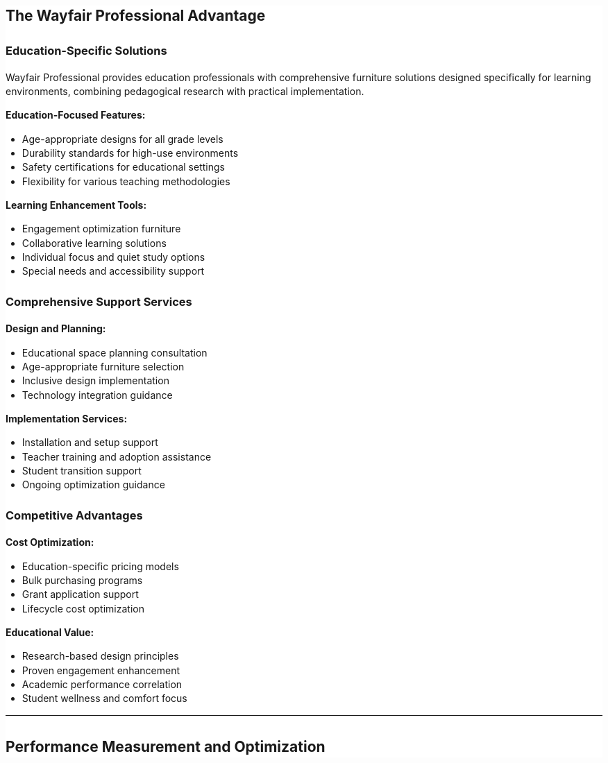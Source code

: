 ## The Wayfair Professional Advantage

### Education-Specific Solutions

Wayfair Professional provides education professionals with comprehensive furniture solutions designed specifically for learning environments, combining pedagogical research with practical implementation.

**Education-Focused Features:**
- Age-appropriate designs for all grade levels
- Durability standards for high-use environments
- Safety certifications for educational settings
- Flexibility for various teaching methodologies

**Learning Enhancement Tools:**
- Engagement optimization furniture
- Collaborative learning solutions
- Individual focus and quiet study options
- Special needs and accessibility support

### Comprehensive Support Services

**Design and Planning:**
- Educational space planning consultation
- Age-appropriate furniture selection
- Inclusive design implementation
- Technology integration guidance

**Implementation Services:**
- Installation and setup support
- Teacher training and adoption assistance
- Student transition support
- Ongoing optimization guidance

### Competitive Advantages

**Cost Optimization:**
- Education-specific pricing models
- Bulk purchasing programs
- Grant application support
- Lifecycle cost optimization

**Educational Value:**
- Research-based design principles
- Proven engagement enhancement
- Academic performance correlation
- Student wellness and comfort focus

---

## Performance Measurement and Optimization
